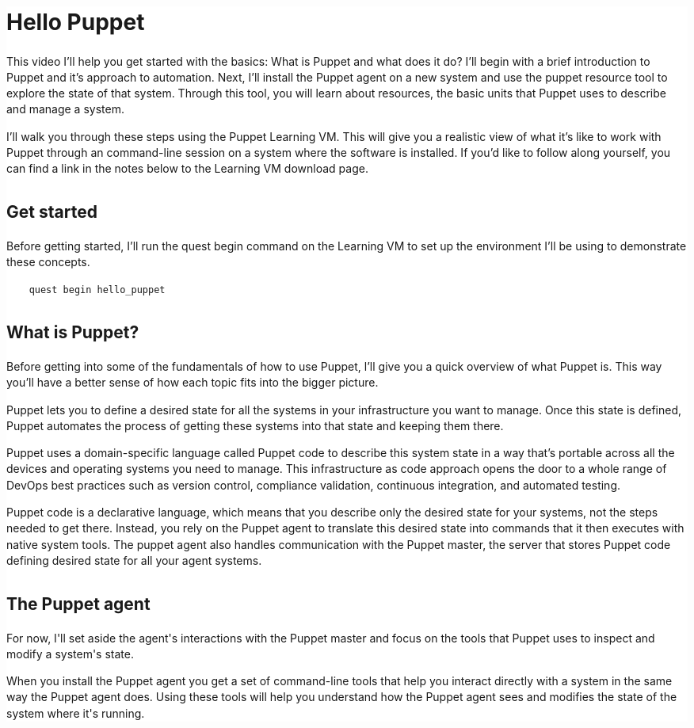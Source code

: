 # Hello Puppet

This video I’ll help you get started with the basics: What is Puppet and what
does it do? I’ll begin with a brief introduction to Puppet and it’s approach to
automation. Next, I’ll install the Puppet agent on a new system and use the
puppet resource tool to explore the state of that system. Through this tool,
you will learn about resources, the basic units that Puppet uses to describe
and manage a system.

I’ll walk you through these steps using the Puppet Learning VM. This will give
you a realistic view of what it’s like to work with Puppet through an
command-line session on a system where the software is installed. If you’d like
to follow along yourself, you can find a link in the notes below to the
Learning VM download page.

## Get started

Before getting started, I’ll run the quest begin command on the Learning VM to
set up the environment I’ll be using to demonstrate these concepts.

		quest begin hello_puppet

## What is Puppet?

Before getting into some of the fundamentals of how to use
Puppet, l’ll give you a quick overview of what Puppet is. This way you’ll have
a better sense of how each topic fits into the bigger picture. 

Puppet lets you to define a desired state for all the systems in your
infrastructure you want to manage. Once this state is defined, Puppet automates
the process of getting these systems into that state and keeping them there.

Puppet uses a domain-specific language called Puppet code to describe this
system state in a way that’s portable across all the devices and operating
systems you need to manage. This infrastructure as code approach opens the door
to a whole range of DevOps best practices such as version control, compliance
validation, continuous integration, and automated testing.

Puppet code is a declarative language, which means that you describe only the
desired state for your systems, not the steps needed to get there. Instead, you
rely on the Puppet agent to translate this desired state into commands that it
then executes with native system tools. The puppet agent also handles
communication with the Puppet master, the server that stores Puppet code
defining desired state for all your agent systems.

## The Puppet agent

For now, I'll set aside the agent's interactions with the Puppet master and
focus on the tools that Puppet uses to inspect and modify a system's state.

When you install the Puppet agent you get a set of command-line tools that help
you interact directly with a system in the same way the Puppet agent does.
Using these tools will help you understand how the Puppet agent sees and
modifies the state of the system where it's running.
